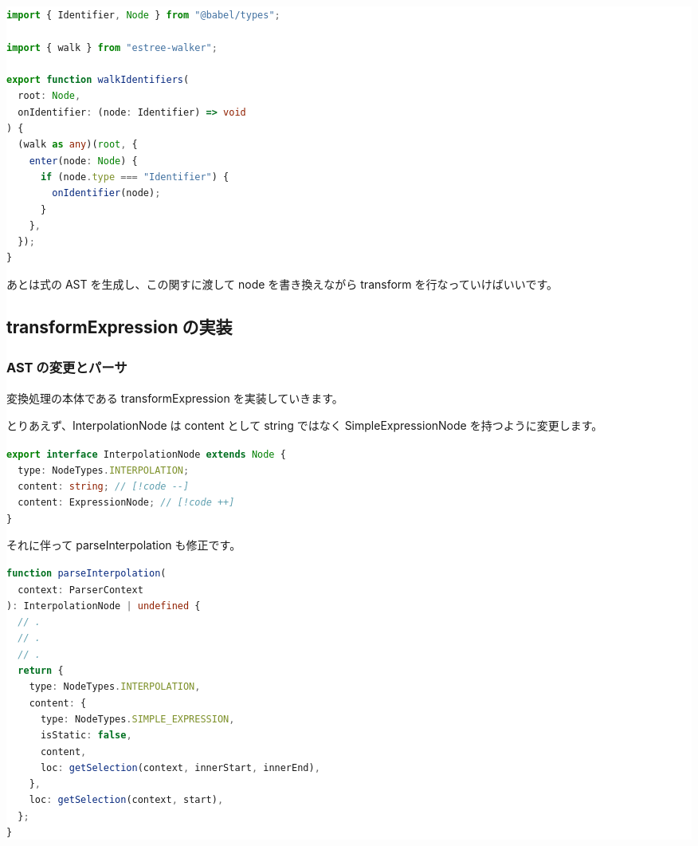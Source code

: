 ```ts
import { Identifier, Node } from "@babel/types";

import { walk } from "estree-walker";

export function walkIdentifiers(
  root: Node,
  onIdentifier: (node: Identifier) => void
) {
  (walk as any)(root, {
    enter(node: Node) {
      if (node.type === "Identifier") {
        onIdentifier(node);
      }
    },
  });
}
```

あとは式の AST を生成し、この関すに渡して node を書き換えながら transform を行なっていけばいいです。

## transformExpression の実装

### AST の変更とパーサ

変換処理の本体である transformExpression を実装していきます。

とりあえず、InterpolationNode は content として string ではなく SimpleExpressionNode を持つように変更します。

```ts
export interface InterpolationNode extends Node {
  type: NodeTypes.INTERPOLATION;
  content: string; // [!code --]
  content: ExpressionNode; // [!code ++]
}
```

それに伴って parseInterpolation も修正です。

```ts
function parseInterpolation(
  context: ParserContext
): InterpolationNode | undefined {
  // .
  // .
  // .
  return {
    type: NodeTypes.INTERPOLATION,
    content: {
      type: NodeTypes.SIMPLE_EXPRESSION,
      isStatic: false,
      content,
      loc: getSelection(context, innerStart, innerEnd),
    },
    loc: getSelection(context, start),
  };
}
```
